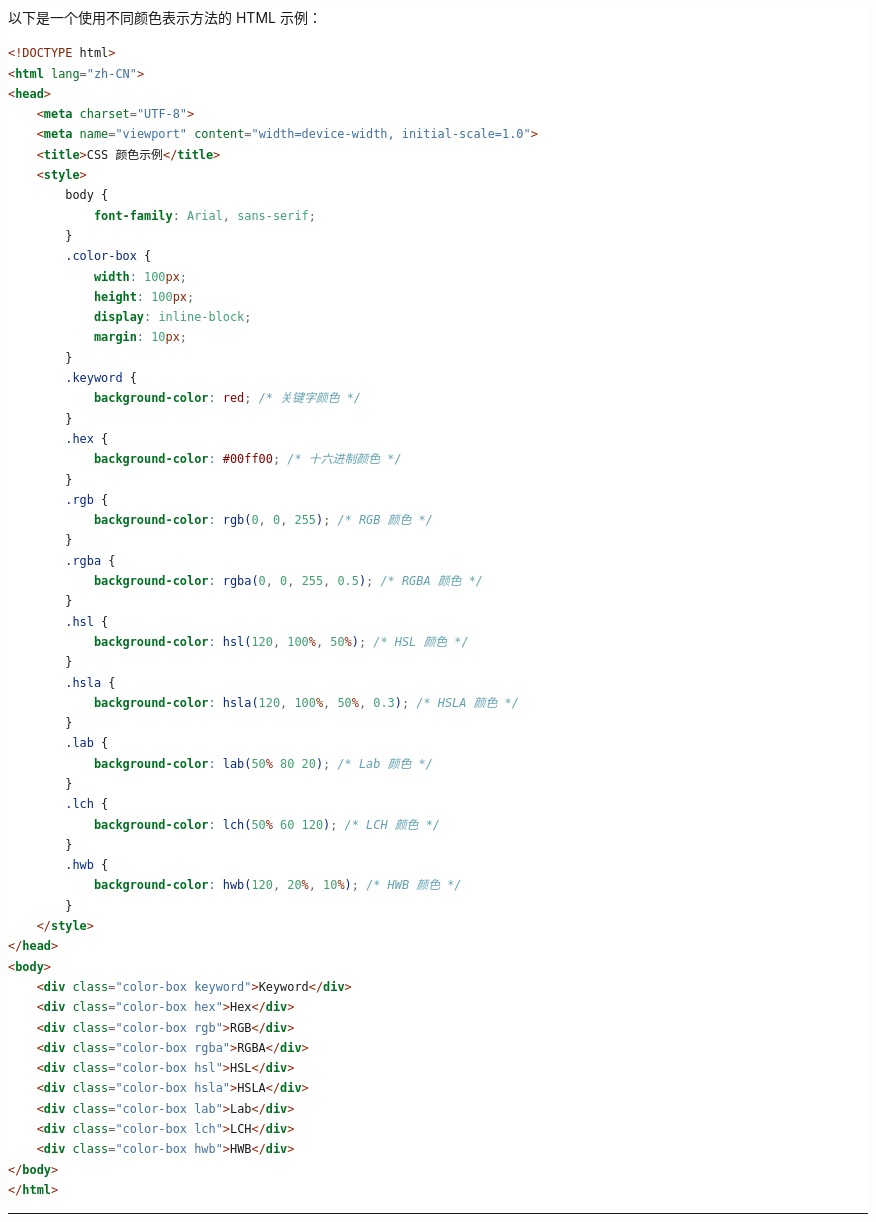 以下是一个使用不同颜色表示方法的 HTML 示例：

```html
<!DOCTYPE html>
<html lang="zh-CN">
<head>
    <meta charset="UTF-8">
    <meta name="viewport" content="width=device-width, initial-scale=1.0">
    <title>CSS 颜色示例</title>
    <style>
        body {
            font-family: Arial, sans-serif;
        }
        .color-box {
            width: 100px;
            height: 100px;
            display: inline-block;
            margin: 10px;
        }
        .keyword {
            background-color: red; /* 关键字颜色 */
        }
        .hex {
            background-color: #00ff00; /* 十六进制颜色 */
        }
        .rgb {
            background-color: rgb(0, 0, 255); /* RGB 颜色 */
        }
        .rgba {
            background-color: rgba(0, 0, 255, 0.5); /* RGBA 颜色 */
        }
        .hsl {
            background-color: hsl(120, 100%, 50%); /* HSL 颜色 */
        }
        .hsla {
            background-color: hsla(120, 100%, 50%, 0.3); /* HSLA 颜色 */
        }
        .lab {
            background-color: lab(50% 80 20); /* Lab 颜色 */
        }
        .lch {
            background-color: lch(50% 60 120); /* LCH 颜色 */
        }
        .hwb {
            background-color: hwb(120, 20%, 10%); /* HWB 颜色 */
        }
    </style>
</head>
<body>
    <div class="color-box keyword">Keyword</div>
    <div class="color-box hex">Hex</div>
    <div class="color-box rgb">RGB</div>
    <div class="color-box rgba">RGBA</div>
    <div class="color-box hsl">HSL</div>
    <div class="color-box hsla">HSLA</div>
    <div class="color-box lab">Lab</div>
    <div class="color-box lch">LCH</div>
    <div class="color-box hwb">HWB</div>
</body>
</html>
```

---